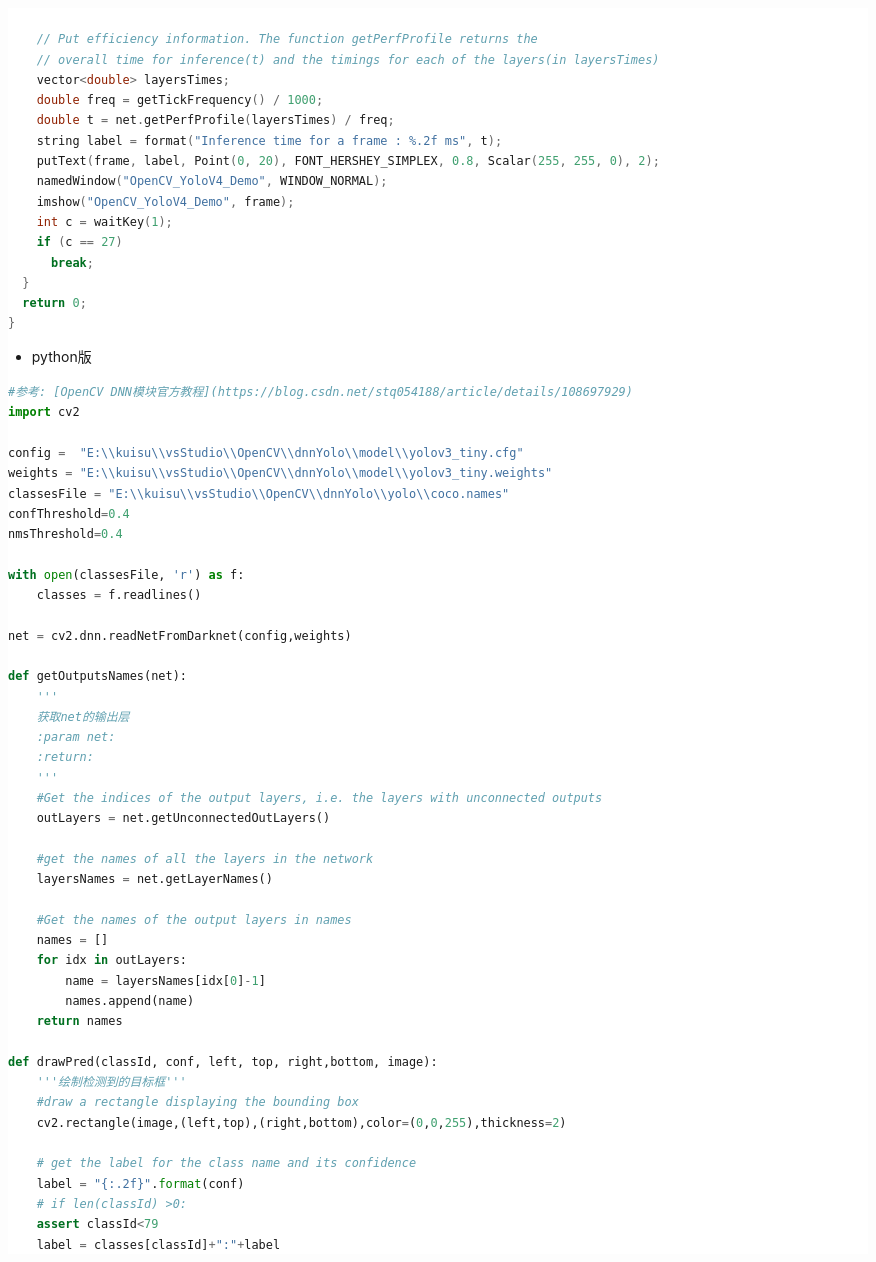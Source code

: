 ```c++
 
    // Put efficiency information. The function getPerfProfile returns the
    // overall time for inference(t) and the timings for each of the layers(in layersTimes)
    vector<double> layersTimes;
    double freq = getTickFrequency() / 1000;
    double t = net.getPerfProfile(layersTimes) / freq;
    string label = format("Inference time for a frame : %.2f ms", t);
    putText(frame, label, Point(0, 20), FONT_HERSHEY_SIMPLEX, 0.8, Scalar(255, 255, 0), 2);
    namedWindow("OpenCV_YoloV4_Demo", WINDOW_NORMAL);
    imshow("OpenCV_YoloV4_Demo", frame);
    int c = waitKey(1);
    if (c == 27)
      break;
  }
  return 0;
}
```

- python版

```python
#参考: [OpenCV DNN模块官方教程](https://blog.csdn.net/stq054188/article/details/108697929)
import cv2

config =  "E:\\kuisu\\vsStudio\\OpenCV\\dnnYolo\\model\\yolov3_tiny.cfg"
weights = "E:\\kuisu\\vsStudio\\OpenCV\\dnnYolo\\model\\yolov3_tiny.weights"
classesFile = "E:\\kuisu\\vsStudio\\OpenCV\\dnnYolo\\yolo\\coco.names"
confThreshold=0.4
nmsThreshold=0.4

with open(classesFile, 'r') as f:
    classes = f.readlines()

net = cv2.dnn.readNetFromDarknet(config,weights)

def getOutputsNames(net):
    '''
    获取net的输出层
    :param net:
    :return:
    '''
    #Get the indices of the output layers, i.e. the layers with unconnected outputs
    outLayers = net.getUnconnectedOutLayers()

    #get the names of all the layers in the network
    layersNames = net.getLayerNames()

    #Get the names of the output layers in names
    names = []
    for idx in outLayers:
        name = layersNames[idx[0]-1]
        names.append(name)
    return names

def drawPred(classId, conf, left, top, right,bottom, image):
    '''绘制检测到的目标框'''
    #draw a rectangle displaying the bounding box
    cv2.rectangle(image,(left,top),(right,bottom),color=(0,0,255),thickness=2)

    # get the label for the class name and its confidence
    label = "{:.2f}".format(conf)
    # if len(classId) >0:
    assert classId<79
    label = classes[classId]+":"+label
```